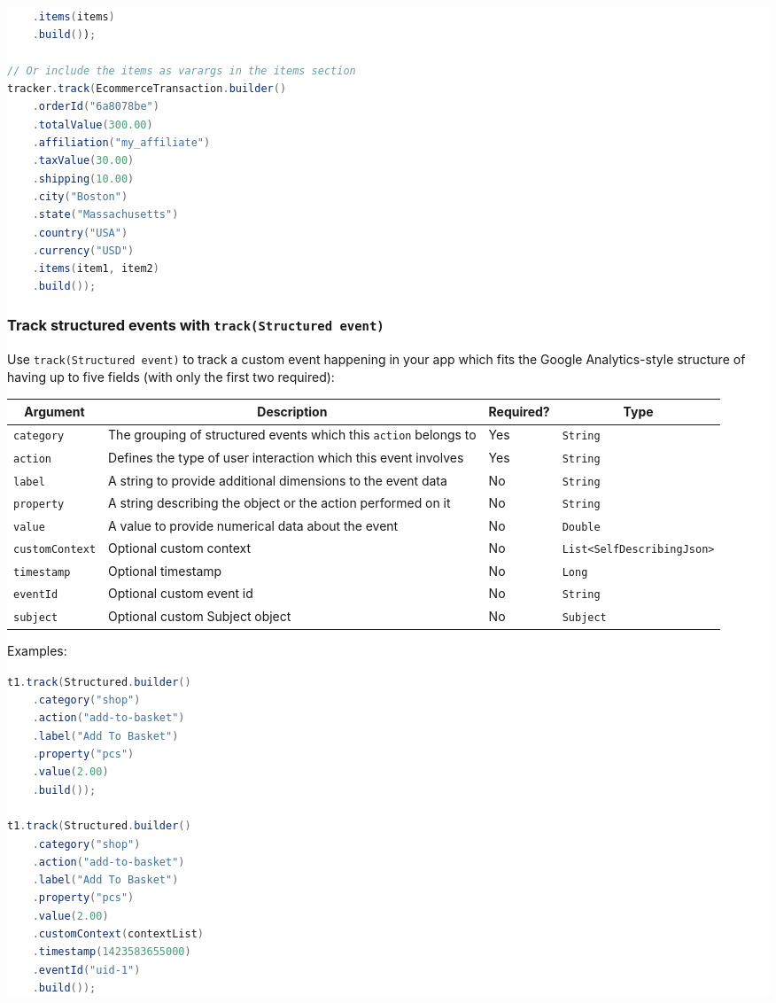 ```java
    .items(items)
    .build());

// Or include the items as varargs in the items section
tracker.track(EcommerceTransaction.builder()
    .orderId("6a8078be")
    .totalValue(300.00)
    .affiliation("my_affiliate")
    .taxValue(30.00)
    .shipping(10.00)
    .city("Boston")
    .state("Massachusetts")
    .country("USA")
    .currency("USD")
    .items(item1, item2)
    .build());
```

### Track structured events with `track(Structured event)`

Use `track(Structured event)` to track a custom event happening in your app which fits the Google Analytics-style structure of having up to five fields (with only the first two required):

| **Argument**    | **Description**                                                  | **Required?** | **Type**                   |
| --------------- | ---------------------------------------------------------------- | ------------- | -------------------------- |
| `category`      | The grouping of structured events which this `action` belongs to | Yes           | `String`                   |
| `action`        | Defines the type of user interaction which this event involves   | Yes           | `String`                   |
| `label`         | A string to provide additional dimensions to the event data      | No            | `String`                   |
| `property`      | A string describing the object or the action performed on it     | No            | `String`                   |
| `value`         | A value to provide numerical data about the event                | No            | `Double`                   |
| `customContext` | Optional custom context                                          | No            | `List<SelfDescribingJson>` |
| `timestamp`     | Optional timestamp                                               | No            | `Long`                     |
| `eventId`       | Optional custom event id                                         | No            | `String`                   |
| `subject`       | Optional custom Subject object                                   | No            | `Subject`                  |

Examples:

```java
t1.track(Structured.builder()
    .category("shop")
    .action("add-to-basket")
    .label("Add To Basket")
    .property("pcs")
    .value(2.00)
    .build());

t1.track(Structured.builder()
    .category("shop")
    .action("add-to-basket")
    .label("Add To Basket")
    .property("pcs")
    .value(2.00)
    .customContext(contextList)
    .timestamp(1423583655000)
    .eventId("uid-1")
    .build());
```
